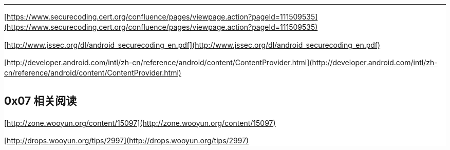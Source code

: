 ----------

[https://www.securecoding.cert.org/confluence/pages/viewpage.action?pageId=111509535](https://www.securecoding.cert.org/confluence/pages/viewpage.action?pageId=111509535)

[http://www.jssec.org/dl/android_securecoding_en.pdf](http://www.jssec.org/dl/android_securecoding_en.pdf)

[http://developer.android.com/intl/zh-cn/reference/android/content/ContentProvider.html](http://developer.android.com/intl/zh-cn/reference/android/content/ContentProvider.html)

## 0x07 相关阅读

[http://zone.wooyun.org/content/15097](http://zone.wooyun.org/content/15097)

[http://drops.wooyun.org/tips/2997](http://drops.wooyun.org/tips/2997)